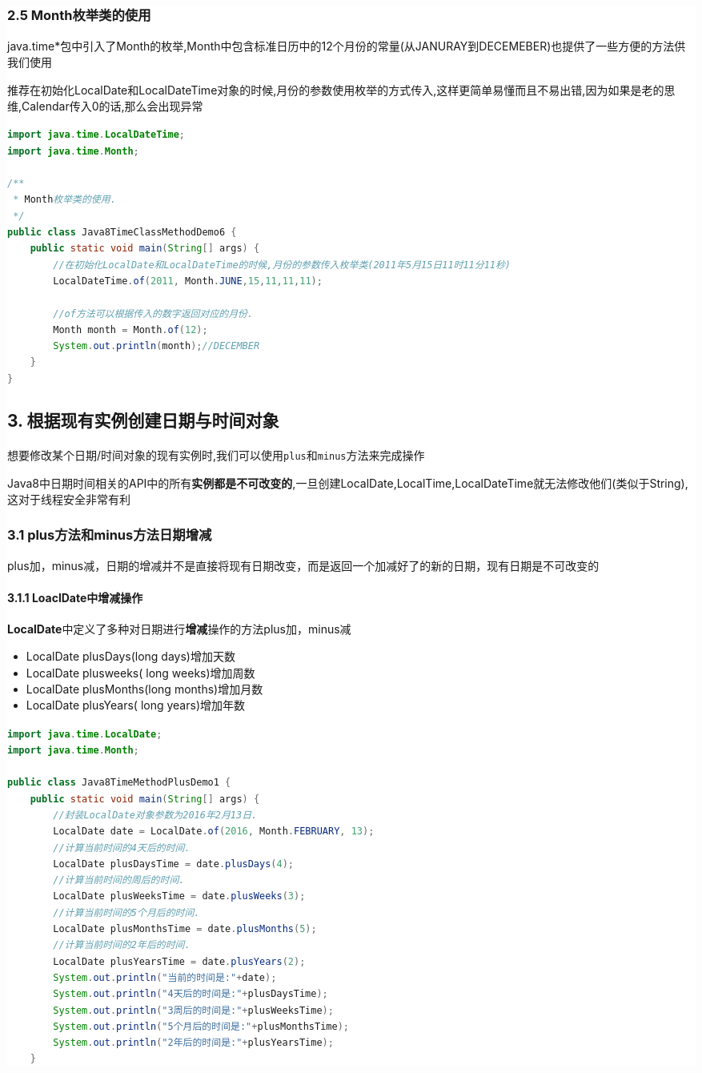 ### 2.5 Month枚举类的使用

java.time*包中引入了Month的枚举,Month中包含标准日历中的12个月份的常量(从JANURAY到DECEMEBER)也提供了一些方便的方法供我们使用

推荐在初始化LocalDate和LocalDateTime对象的时候,月份的参数使用枚举的方式传入,这样更简单易懂而且不易出错,因为如果是老的思维,Calendar传入0的话,那么会出现异常

```java
import java.time.LocalDateTime;
import java.time.Month;

/**
 * Month枚举类的使用.
 */
public class Java8TimeClassMethodDemo6 {
    public static void main(String[] args) {
        //在初始化LocalDate和LocalDateTime的时候,月份的参数传入枚举类(2011年5月15日11时11分11秒)
        LocalDateTime.of(2011, Month.JUNE,15,11,11,11);

        //of方法可以根据传入的数字返回对应的月份.
        Month month = Month.of(12);
        System.out.println(month);//DECEMBER
    }
}
```

## 3. 根据现有实例创建日期与时间对象

想要修改某个日期/时间对象的现有实例时,我们可以使用`plus`和`minus`方法来完成操作

Java8中日期时间相关的API中的所有**实例都是不可改变的**,一旦创建LocalDate,LocalTime,LocalDateTime就无法修改他们(类似于String),这对于线程安全非常有利

### 3.1 plus方法和minus方法日期增减

plus加，minus减，日期的增减并不是直接将现有日期改变，而是返回一个加减好了的新的日期，现有日期是不可改变的

#### 3.1.1 LoaclDate中增减操作

**LocalDate**中定义了多种对日期进行**增减**操作的方法plus加，minus减

- LocalDate plusDays(long days)增加天数
- LocalDate plusweeks( long weeks)增加周数
- LocalDate plusMonths(long months)增加月数
- LocalDate plusYears( long years)增加年数

```java
import java.time.LocalDate;
import java.time.Month;

public class Java8TimeMethodPlusDemo1 {
    public static void main(String[] args) {
        //封装LocalDate对象参数为2016年2月13日.
        LocalDate date = LocalDate.of(2016, Month.FEBRUARY, 13);
        //计算当前时间的4天后的时间.
        LocalDate plusDaysTime = date.plusDays(4);
        //计算当前时间的周后的时间.
        LocalDate plusWeeksTime = date.plusWeeks(3);
        //计算当前时间的5个月后的时间.
        LocalDate plusMonthsTime = date.plusMonths(5);
        //计算当前时间的2年后的时间.
        LocalDate plusYearsTime = date.plusYears(2);
        System.out.println("当前的时间是:"+date);
        System.out.println("4天后的时间是:"+plusDaysTime);
        System.out.println("3周后的时间是:"+plusWeeksTime);
        System.out.println("5个月后的时间是:"+plusMonthsTime);
        System.out.println("2年后的时间是:"+plusYearsTime);
    }
```